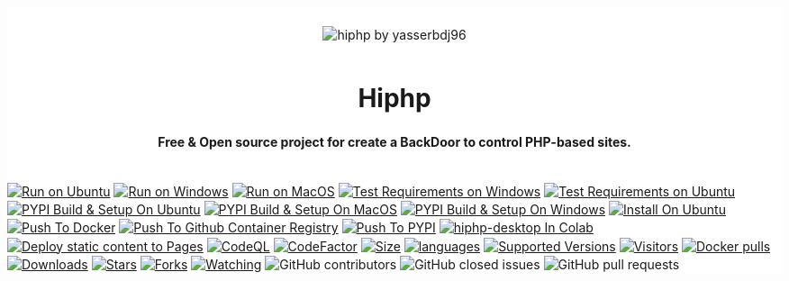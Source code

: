 <div align="center">
  <br><img align="center" height="200" src="https://raw.githubusercontent.com/yasserbdj96/hiphp/main/install/hiphp.png" alt="hiphp by yasserbdj96">
  <h1>Hiphp</h1>
  <strong>Free & Open source project for create a BackDoor to control PHP-based sites.</strong>
</div>
<br>

[![Run on Ubuntu](https://github.com/yasserbdj96/hiphp/actions/workflows/python-app-on-linux.yml/badge.svg)](https://github.com/yasserbdj96/hiphp/actions/workflows/python-app-on-linux.yml)
[![Run on Windows](https://github.com/yasserbdj96/hiphp/actions/workflows/python-app-on-win.yml/badge.svg)](https://github.com/yasserbdj96/hiphp/actions/workflows/python-app-on-win.yml)
[![Run on MacOS](https://github.com/yasserbdj96/hiphp/actions/workflows/python-app-on-mac.yml/badge.svg)](https://github.com/yasserbdj96/hiphp/actions/workflows/python-app-on-mac.yml)
[![Test Requirements on Windows](https://github.com/yasserbdj96/hiphp/actions/workflows/test-requirements-win.yml/badge.svg)](https://github.com/yasserbdj96/hiphp/actions/workflows/test-requirements-win.yml)
[![Test Requirements on Ubuntu](https://github.com/yasserbdj96/hiphp/actions/workflows/test-requirements-linux.yml/badge.svg)](https://github.com/yasserbdj96/hiphp/actions/workflows/test-requirements-linux.yml)
[![PYPI Build & Setup On Ubuntu](https://github.com/yasserbdj96/hiphp/actions/workflows/pypi-setup-linux.yml/badge.svg)](https://github.com/yasserbdj96/hiphp/actions/workflows/pypi-setup-linux.yml)
[![PYPI Build & Setup On MacOS](https://github.com/yasserbdj96/hiphp/actions/workflows/pypi-setup-macos.yml/badge.svg)](https://github.com/yasserbdj96/hiphp/actions/workflows/pypi-setup-macos.yml)
[![PYPI Build & Setup On Windows](https://github.com/yasserbdj96/hiphp/actions/workflows/pypi-setup-win.yml/badge.svg)](https://github.com/yasserbdj96/hiphp/actions/workflows/pypi-setup-win.yml)
[![Install On Ubuntu](https://github.com/yasserbdj96/hiphp/actions/workflows/ubuntu-install.yml/badge.svg)](https://github.com/yasserbdj96/hiphp/actions/workflows/ubuntu-install.yml)
[![Push To Docker](https://github.com/yasserbdj96/hiphp/actions/workflows/docker-image.yml/badge.svg)](https://github.com/yasserbdj96/hiphp/actions/workflows/docker-image.yml)
[![Push To Github Container Registry](https://github.com/yasserbdj96/hiphp/actions/workflows/gcr.yml/badge.svg)](https://github.com/yasserbdj96/hiphp/actions/workflows/gcr.yml)
[![Push To PYPI](https://github.com/yasserbdj96/hiphp/actions/workflows/pipup.yml/badge.svg)](https://github.com/yasserbdj96/hiphp/actions/workflows/pipup.yml)
[![hiphp-desktop In Colab](https://colab.research.google.com/assets/colab-badge.svg)](https://colab.research.google.com/github/yasserbdj96/hiphp/blob/main/hiphp.ipynb)
[![Deploy static content to Pages](https://github.com/yasserbdj96/hiphp/actions/workflows/pages.yml/badge.svg)](https://github.com/yasserbdj96/hiphp/actions/workflows/pages.yml)
[![CodeQL](https://github.com/yasserbdj96/hiphp/actions/workflows/codeql-analysis.yml/badge.svg)](https://github.com/yasserbdj96/hiphp/actions/workflows/codeql-analysis.yml)
[![CodeFactor](https://www.codefactor.io/repository/github/yasserbdj96/hiphp/badge)](https://www.codefactor.io/repository/github/yasserbdj96/hiphp)
[![Size](https://img.shields.io/github/repo-size/yasserbdj96/hiphp)](https://img.shields.io/github/repo-size/yasserbdj96/hiphp)
[![languages](https://img.shields.io/github/languages/count/yasserbdj96/hiphp)](https://img.shields.io/github/languages/count/yasserbdj96/hiphp)
[![Supported Versions](https://img.shields.io/pypi/pyversions/hiphp.svg)](https://pypi.org/project/hiphp) 
[![Visitors](https://visitor-badge.laobi.icu/badge?page_id=yasserbdj96.hiphp&format=true)](https://github.com/yasserbdj96/hiphp)
[![Docker pulls](https://img.shields.io/docker/pulls/yasserbdj96/hiphp)](https://hub.docker.com/r/yasserbdj96/hiphp/)
[![Downloads](https://img.shields.io/pypi/dm/hiphp)](https://img.shields.io/pypi/dm/hiphp)
[![Stars](https://img.shields.io/github/stars/yasserbdj96/hiphp?color=red)](https://github.com/yasserbdj96/hiphp)
[![Forks](https://img.shields.io/github/forks/yasserbdj96/hiphp?color=red)](https://github.com/yasserbdj96/hiphp)
[![Watching](https://img.shields.io/github/watchers/yasserbdj96/hiphp?label=Watchers&color=red&style=flat-square)](https://github.com/yasserbdj96/hiphp)
![GitHub contributors](https://img.shields.io/github/contributors/yasserbdj96/hiphp)
![GitHub closed issues](https://img.shields.io/github/issues-closed/yasserbdj96/hiphp)
![GitHub pull requests](https://img.shields.io/github/issues-pr-raw/yasserbdj96/hiphp)